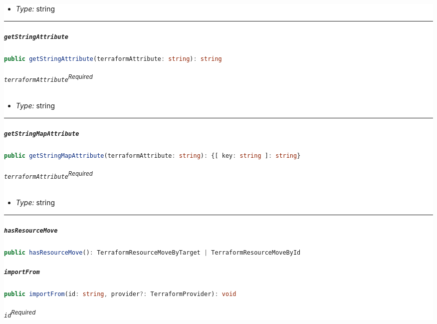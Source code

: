 - *Type:* string

---

##### `getStringAttribute` <a name="getStringAttribute" id="@cdktf/provider-azurerm.mediaStreamingPolicy.MediaStreamingPolicy.getStringAttribute"></a>

```typescript
public getStringAttribute(terraformAttribute: string): string
```

###### `terraformAttribute`<sup>Required</sup> <a name="terraformAttribute" id="@cdktf/provider-azurerm.mediaStreamingPolicy.MediaStreamingPolicy.getStringAttribute.parameter.terraformAttribute"></a>

- *Type:* string

---

##### `getStringMapAttribute` <a name="getStringMapAttribute" id="@cdktf/provider-azurerm.mediaStreamingPolicy.MediaStreamingPolicy.getStringMapAttribute"></a>

```typescript
public getStringMapAttribute(terraformAttribute: string): {[ key: string ]: string}
```

###### `terraformAttribute`<sup>Required</sup> <a name="terraformAttribute" id="@cdktf/provider-azurerm.mediaStreamingPolicy.MediaStreamingPolicy.getStringMapAttribute.parameter.terraformAttribute"></a>

- *Type:* string

---

##### `hasResourceMove` <a name="hasResourceMove" id="@cdktf/provider-azurerm.mediaStreamingPolicy.MediaStreamingPolicy.hasResourceMove"></a>

```typescript
public hasResourceMove(): TerraformResourceMoveByTarget | TerraformResourceMoveById
```

##### `importFrom` <a name="importFrom" id="@cdktf/provider-azurerm.mediaStreamingPolicy.MediaStreamingPolicy.importFrom"></a>

```typescript
public importFrom(id: string, provider?: TerraformProvider): void
```

###### `id`<sup>Required</sup> <a name="id" id="@cdktf/provider-azurerm.mediaStreamingPolicy.MediaStreamingPolicy.importFrom.parameter.id"></a>
